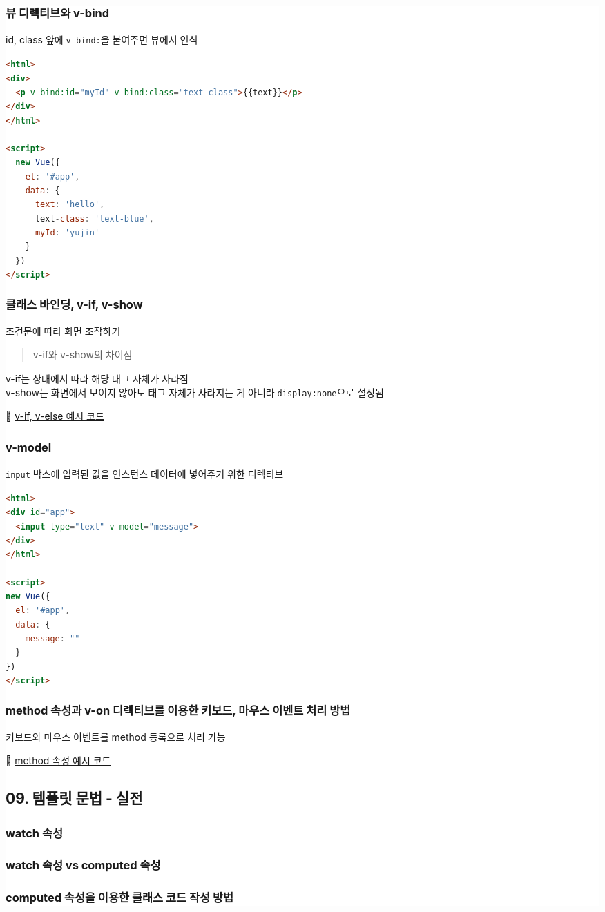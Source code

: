 ### 뷰 디렉티브와 v-bind
id, class 앞에 `v-bind:`을 붙여주면 뷰에서 인식
```html
<html>
<div>
  <p v-bind:id="myId" v-bind:class="text-class">{{text}}</p>
</div>
</html>

<script>
  new Vue({
    el: '#app',
    data: {
      text: 'hello',
      text-class: 'text-blue',
      myId: 'yujin'
    }
  })
</script>
```

### 클래스 바인딩, v-if, v-show
조건문에 따라 화면 조작하기  
> v-if와 v-show의 차이점  

v-if는 상태에서 따라 해당 태그 자체가 사라짐  
v-show는 화면에서 보이지 않아도 태그 자체가 사라지는 게 아니라 `display:none`으로 설정됨

📎 [v-if, v-else 예시 코드](https://github.com/jjungyujin/TIL/blob/main/vue_js/inflearn_playground/v-if.html)

### v-model
`input` 박스에 입력된 값을 인스턴스 데이터에 넣어주기 위한 디렉티브
```html
<html>
<div id="app">
  <input type="text" v-model="message">
</div>
</html>

<script>
new Vue({
  el: '#app',
  data: {
    message: ""
  }
})
</script>
```

### method 속성과 v-on 디렉티브를 이용한 키보드, 마우스 이벤트 처리 방법
키보드와 마우스 이벤트를 method 등록으로 처리 가능  

📎 [method 속성 예시 코드](https://github.com/jjungyujin/TIL/blob/main/vue_js/inflearn_playground/v-if.html)

## 09. 템플릿 문법 - 실전
### watch 속성
### watch 속성 vs computed 속성
### computed 속성을 이용한 클래스 코드 작성 방법
